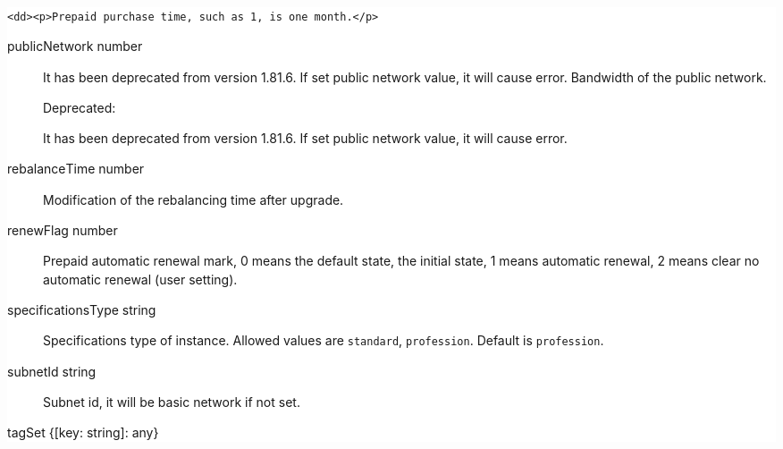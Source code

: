     <dd><p>Prepaid purchase time, such as 1, is one month.</p>
</dd><dt class="property-optional property-deprecated"
            title="Optional, Deprecated">
        <span id="publicnetwork_nodejs">
<a data-swiftype-name="resource-property" data-swiftype-type="text" href="#publicnetwork_nodejs" style="color: inherit; text-decoration: inherit;">public<wbr>Network</a>
</span>
        <span class="property-indicator"></span>
        <span class="property-type">number</span>
    </dt>
    <dd><p>It has been deprecated from version 1.81.6. If set public network value, it will cause error. Bandwidth of the public network.</p>
<p class="property-message">Deprecated:<p>It has been deprecated from version 1.81.6. If set public network value, it will cause error.</p>
</p></dd><dt class="property-optional"
            title="Optional">
        <span id="rebalancetime_nodejs">
<a data-swiftype-name="resource-property" data-swiftype-type="text" href="#rebalancetime_nodejs" style="color: inherit; text-decoration: inherit;">rebalance<wbr>Time</a>
</span>
        <span class="property-indicator"></span>
        <span class="property-type">number</span>
    </dt>
    <dd><p>Modification of the rebalancing time after upgrade.</p>
</dd><dt class="property-optional"
            title="Optional">
        <span id="renewflag_nodejs">
<a data-swiftype-name="resource-property" data-swiftype-type="text" href="#renewflag_nodejs" style="color: inherit; text-decoration: inherit;">renew<wbr>Flag</a>
</span>
        <span class="property-indicator"></span>
        <span class="property-type">number</span>
    </dt>
    <dd><p>Prepaid automatic renewal mark, 0 means the default state, the initial state, 1 means automatic renewal, 2 means clear no automatic renewal (user setting).</p>
</dd><dt class="property-optional"
            title="Optional">
        <span id="specificationstype_nodejs">
<a data-swiftype-name="resource-property" data-swiftype-type="text" href="#specificationstype_nodejs" style="color: inherit; text-decoration: inherit;">specifications<wbr>Type</a>
</span>
        <span class="property-indicator"></span>
        <span class="property-type">string</span>
    </dt>
    <dd><p>Specifications type of instance. Allowed values are <code>standard</code>, <code>profession</code>. Default is <code>profession</code>.</p>
</dd><dt class="property-optional"
            title="Optional">
        <span id="subnetid_nodejs">
<a data-swiftype-name="resource-property" data-swiftype-type="text" href="#subnetid_nodejs" style="color: inherit; text-decoration: inherit;">subnet<wbr>Id</a>
</span>
        <span class="property-indicator"></span>
        <span class="property-type">string</span>
    </dt>
    <dd><p>Subnet id, it will be basic network if not set.</p>
</dd><dt class="property-optional"
            title="Optional">
        <span id="tagset_nodejs">
<a data-swiftype-name="resource-property" data-swiftype-type="text" href="#tagset_nodejs" style="color: inherit; text-decoration: inherit;">tag<wbr>Set</a>
</span>
        <span class="property-indicator"></span>
        <span class="property-type">{[key: string]: any}</span>